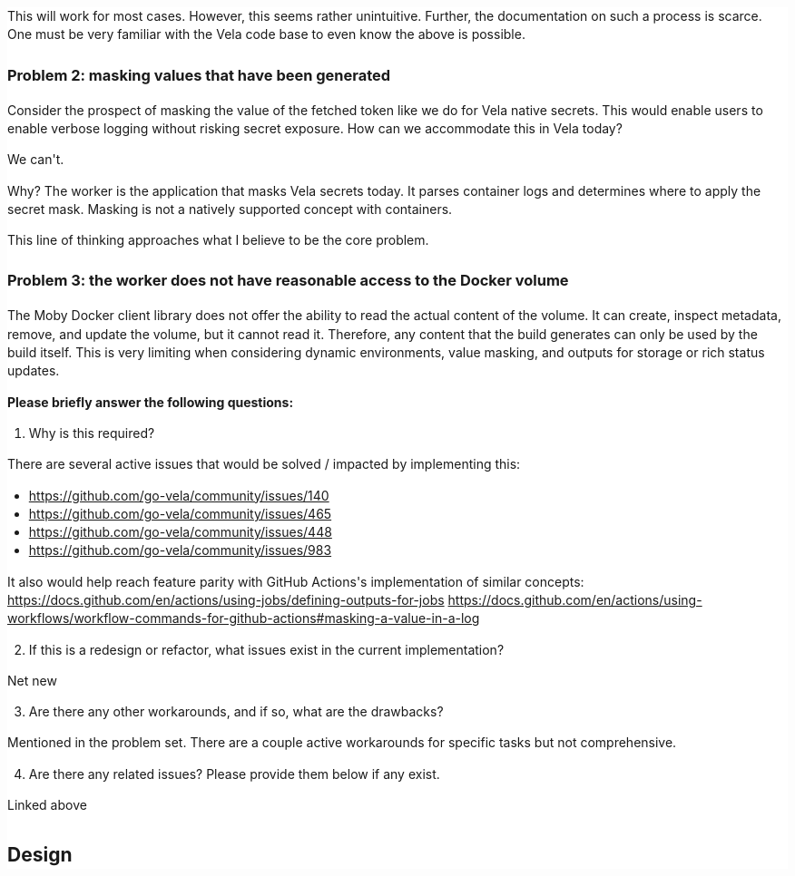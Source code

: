 This will work for most cases. However, this seems rather unintuitive. Further, the documentation on such a process is scarce. One must be very familiar with the Vela code base to even know the above is possible.

### Problem 2: masking values that have been generated

Consider the prospect of masking the value of the fetched token like we do for Vela native secrets. This would enable users to enable verbose logging without risking secret exposure. How can we accommodate this in Vela today? 

We can't.

Why? The worker is the application that masks Vela secrets today. It parses container logs and determines where to apply the secret mask. Masking is not a natively supported concept with containers. 

This line of thinking approaches what I believe to be the core problem.

### Problem 3: the worker does not have reasonable access to the Docker volume

The Moby Docker client library does not offer the ability to read the actual content of the volume. It can create, inspect metadata, remove, and update the volume, but it cannot read it. Therefore, any content that the build generates can only be used by the build itself. This is very limiting when considering dynamic environments, value masking, and outputs for storage or rich status updates.

**Please briefly answer the following questions:**

1. Why is this required?

There are several active issues that would be solved / impacted by implementing this:

- https://github.com/go-vela/community/issues/140
- https://github.com/go-vela/community/issues/465
- https://github.com/go-vela/community/issues/448
- https://github.com/go-vela/community/issues/983

It also would help reach feature parity with GitHub Actions's implementation of similar concepts:
https://docs.github.com/en/actions/using-jobs/defining-outputs-for-jobs
https://docs.github.com/en/actions/using-workflows/workflow-commands-for-github-actions#masking-a-value-in-a-log

2. If this is a redesign or refactor, what issues exist in the current implementation?

Net new

3. Are there any other workarounds, and if so, what are the drawbacks?

Mentioned in the problem set. There are a couple active workarounds for specific tasks but not comprehensive.

4. Are there any related issues? Please provide them below if any exist.

Linked above

## Design


